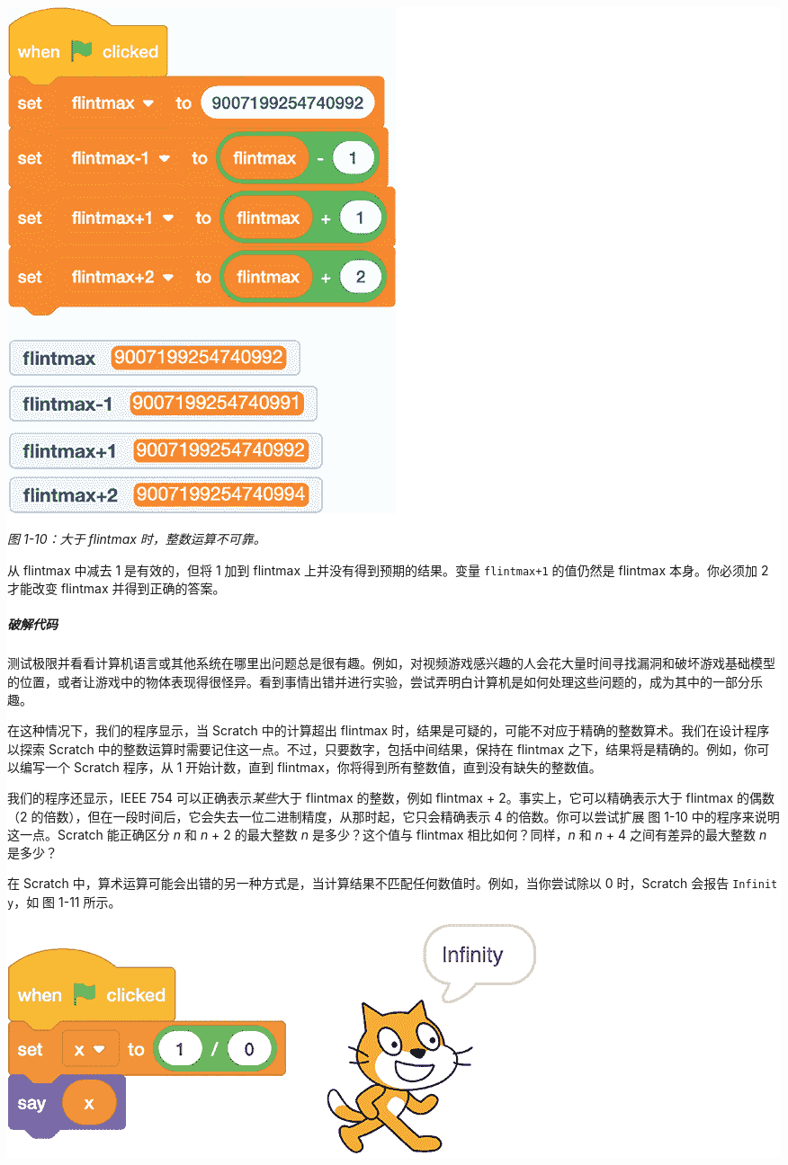 ![Image](img/pg33_Image_23.jpg)

*图 1-10：大于 flintmax 时，整数运算不可靠。*

从 flintmax 中减去 1 是有效的，但将 1 加到 flintmax 上并没有得到预期的结果。变量 `flintmax+1` 的值仍然是 flintmax 本身。你必须加 2 才能改变 flintmax 并得到正确的答案。

##### 破解代码

测试极限并看看计算机语言或其他系统在哪里出问题总是很有趣。例如，对视频游戏感兴趣的人会花大量时间寻找漏洞和破坏游戏基础模型的位置，或者让游戏中的物体表现得很怪异。看到事情出错并进行实验，尝试弄明白计算机是如何处理这些问题的，成为其中的一部分乐趣。

在这种情况下，我们的程序显示，当 Scratch 中的计算超出 flintmax 时，结果是可疑的，可能不对应于精确的整数算术。我们在设计程序以探索 Scratch 中的整数运算时需要记住这一点。不过，只要数字，包括中间结果，保持在 flintmax 之下，结果将是精确的。例如，你可以编写一个 Scratch 程序，从 1 开始计数，直到 flintmax，你将得到所有整数值，直到没有缺失的整数值。

我们的程序还显示，IEEE 754 可以正确表示*某些*大于 flintmax 的整数，例如 flintmax + 2。事实上，它可以精确表示大于 flintmax 的偶数（2 的倍数），但在一段时间后，它会失去一位二进制精度，从那时起，它只会精确表示 4 的倍数。你可以尝试扩展 图 1-10 中的程序来说明这一点。Scratch 能正确区分 *n* 和 *n* + 2 的最大整数 *n* 是多少？这个值与 flintmax 相比如何？同样，*n* 和 *n* + 4 之间有差异的最大整数 *n* 是多少？

在 Scratch 中，算术运算可能会出错的另一种方式是，当计算结果不匹配任何数值时。例如，当你尝试除以 0 时，Scratch 会报告 `Infinity`，如 图 1-11 所示。

![图片](img/pg34_Image_24.jpg)
